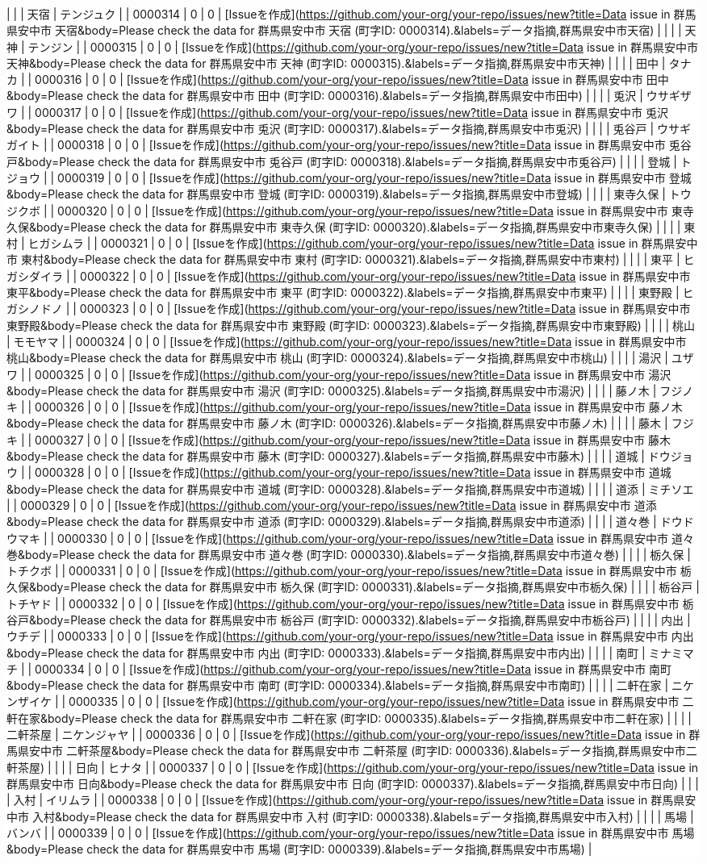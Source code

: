 |  |  | 天宿 |   テンジュク |  | 0000314 | 0 | 0 | [Issueを作成](https://github.com/your-org/your-repo/issues/new?title=Data issue in 群馬県安中市   天宿&body=Please check the data for 群馬県安中市   天宿 (町字ID: 0000314).&labels=データ指摘,群馬県安中市天宿) |
|  |  | 天神 |   テンジン |  | 0000315 | 0 | 0 | [Issueを作成](https://github.com/your-org/your-repo/issues/new?title=Data issue in 群馬県安中市   天神&body=Please check the data for 群馬県安中市   天神 (町字ID: 0000315).&labels=データ指摘,群馬県安中市天神) |
|  |  | 田中 |   タナカ |  | 0000316 | 0 | 0 | [Issueを作成](https://github.com/your-org/your-repo/issues/new?title=Data issue in 群馬県安中市   田中&body=Please check the data for 群馬県安中市   田中 (町字ID: 0000316).&labels=データ指摘,群馬県安中市田中) |
|  |  | 兎沢 |   ウサギザワ |  | 0000317 | 0 | 0 | [Issueを作成](https://github.com/your-org/your-repo/issues/new?title=Data issue in 群馬県安中市   兎沢&body=Please check the data for 群馬県安中市   兎沢 (町字ID: 0000317).&labels=データ指摘,群馬県安中市兎沢) |
|  |  | 兎谷戸 |   ウサギガイト |  | 0000318 | 0 | 0 | [Issueを作成](https://github.com/your-org/your-repo/issues/new?title=Data issue in 群馬県安中市   兎谷戸&body=Please check the data for 群馬県安中市   兎谷戸 (町字ID: 0000318).&labels=データ指摘,群馬県安中市兎谷戸) |
|  |  | 登城 |   トジョウ |  | 0000319 | 0 | 0 | [Issueを作成](https://github.com/your-org/your-repo/issues/new?title=Data issue in 群馬県安中市   登城&body=Please check the data for 群馬県安中市   登城 (町字ID: 0000319).&labels=データ指摘,群馬県安中市登城) |
|  |  | 東寺久保 |   トウジクボ |  | 0000320 | 0 | 0 | [Issueを作成](https://github.com/your-org/your-repo/issues/new?title=Data issue in 群馬県安中市   東寺久保&body=Please check the data for 群馬県安中市   東寺久保 (町字ID: 0000320).&labels=データ指摘,群馬県安中市東寺久保) |
|  |  | 東村 |   ヒガシムラ |  | 0000321 | 0 | 0 | [Issueを作成](https://github.com/your-org/your-repo/issues/new?title=Data issue in 群馬県安中市   東村&body=Please check the data for 群馬県安中市   東村 (町字ID: 0000321).&labels=データ指摘,群馬県安中市東村) |
|  |  | 東平 |   ヒガシダイラ |  | 0000322 | 0 | 0 | [Issueを作成](https://github.com/your-org/your-repo/issues/new?title=Data issue in 群馬県安中市   東平&body=Please check the data for 群馬県安中市   東平 (町字ID: 0000322).&labels=データ指摘,群馬県安中市東平) |
|  |  | 東野殿 |   ヒガシノドノ |  | 0000323 | 0 | 0 | [Issueを作成](https://github.com/your-org/your-repo/issues/new?title=Data issue in 群馬県安中市   東野殿&body=Please check the data for 群馬県安中市   東野殿 (町字ID: 0000323).&labels=データ指摘,群馬県安中市東野殿) |
|  |  | 桃山 |   モモヤマ |  | 0000324 | 0 | 0 | [Issueを作成](https://github.com/your-org/your-repo/issues/new?title=Data issue in 群馬県安中市   桃山&body=Please check the data for 群馬県安中市   桃山 (町字ID: 0000324).&labels=データ指摘,群馬県安中市桃山) |
|  |  | 湯沢 |   ユザワ |  | 0000325 | 0 | 0 | [Issueを作成](https://github.com/your-org/your-repo/issues/new?title=Data issue in 群馬県安中市   湯沢&body=Please check the data for 群馬県安中市   湯沢 (町字ID: 0000325).&labels=データ指摘,群馬県安中市湯沢) |
|  |  | 藤ノ木 |   フジノキ |  | 0000326 | 0 | 0 | [Issueを作成](https://github.com/your-org/your-repo/issues/new?title=Data issue in 群馬県安中市   藤ノ木&body=Please check the data for 群馬県安中市   藤ノ木 (町字ID: 0000326).&labels=データ指摘,群馬県安中市藤ノ木) |
|  |  | 藤木 |   フジキ |  | 0000327 | 0 | 0 | [Issueを作成](https://github.com/your-org/your-repo/issues/new?title=Data issue in 群馬県安中市   藤木&body=Please check the data for 群馬県安中市   藤木 (町字ID: 0000327).&labels=データ指摘,群馬県安中市藤木) |
|  |  | 道城 |   ドウジョウ |  | 0000328 | 0 | 0 | [Issueを作成](https://github.com/your-org/your-repo/issues/new?title=Data issue in 群馬県安中市   道城&body=Please check the data for 群馬県安中市   道城 (町字ID: 0000328).&labels=データ指摘,群馬県安中市道城) |
|  |  | 道添 |   ミチソエ |  | 0000329 | 0 | 0 | [Issueを作成](https://github.com/your-org/your-repo/issues/new?title=Data issue in 群馬県安中市   道添&body=Please check the data for 群馬県安中市   道添 (町字ID: 0000329).&labels=データ指摘,群馬県安中市道添) |
|  |  | 道々巻 |   ドウドウマキ |  | 0000330 | 0 | 0 | [Issueを作成](https://github.com/your-org/your-repo/issues/new?title=Data issue in 群馬県安中市   道々巻&body=Please check the data for 群馬県安中市   道々巻 (町字ID: 0000330).&labels=データ指摘,群馬県安中市道々巻) |
|  |  | 栃久保 |   トチクボ |  | 0000331 | 0 | 0 | [Issueを作成](https://github.com/your-org/your-repo/issues/new?title=Data issue in 群馬県安中市   栃久保&body=Please check the data for 群馬県安中市   栃久保 (町字ID: 0000331).&labels=データ指摘,群馬県安中市栃久保) |
|  |  | 栃谷戸 |   トチヤド |  | 0000332 | 0 | 0 | [Issueを作成](https://github.com/your-org/your-repo/issues/new?title=Data issue in 群馬県安中市   栃谷戸&body=Please check the data for 群馬県安中市   栃谷戸 (町字ID: 0000332).&labels=データ指摘,群馬県安中市栃谷戸) |
|  |  | 内出 |   ウチデ |  | 0000333 | 0 | 0 | [Issueを作成](https://github.com/your-org/your-repo/issues/new?title=Data issue in 群馬県安中市   内出&body=Please check the data for 群馬県安中市   内出 (町字ID: 0000333).&labels=データ指摘,群馬県安中市内出) |
|  |  | 南町 |   ミナミマチ |  | 0000334 | 0 | 0 | [Issueを作成](https://github.com/your-org/your-repo/issues/new?title=Data issue in 群馬県安中市   南町&body=Please check the data for 群馬県安中市   南町 (町字ID: 0000334).&labels=データ指摘,群馬県安中市南町) |
|  |  | 二軒在家 |   ニケンザイケ |  | 0000335 | 0 | 0 | [Issueを作成](https://github.com/your-org/your-repo/issues/new?title=Data issue in 群馬県安中市   二軒在家&body=Please check the data for 群馬県安中市   二軒在家 (町字ID: 0000335).&labels=データ指摘,群馬県安中市二軒在家) |
|  |  | 二軒茶屋 |   ニケンジャヤ |  | 0000336 | 0 | 0 | [Issueを作成](https://github.com/your-org/your-repo/issues/new?title=Data issue in 群馬県安中市   二軒茶屋&body=Please check the data for 群馬県安中市   二軒茶屋 (町字ID: 0000336).&labels=データ指摘,群馬県安中市二軒茶屋) |
|  |  | 日向 |   ヒナタ |  | 0000337 | 0 | 0 | [Issueを作成](https://github.com/your-org/your-repo/issues/new?title=Data issue in 群馬県安中市   日向&body=Please check the data for 群馬県安中市   日向 (町字ID: 0000337).&labels=データ指摘,群馬県安中市日向) |
|  |  | 入村 |   イリムラ |  | 0000338 | 0 | 0 | [Issueを作成](https://github.com/your-org/your-repo/issues/new?title=Data issue in 群馬県安中市   入村&body=Please check the data for 群馬県安中市   入村 (町字ID: 0000338).&labels=データ指摘,群馬県安中市入村) |
|  |  | 馬場 |   バンバ |  | 0000339 | 0 | 0 | [Issueを作成](https://github.com/your-org/your-repo/issues/new?title=Data issue in 群馬県安中市   馬場&body=Please check the data for 群馬県安中市   馬場 (町字ID: 0000339).&labels=データ指摘,群馬県安中市馬場) |